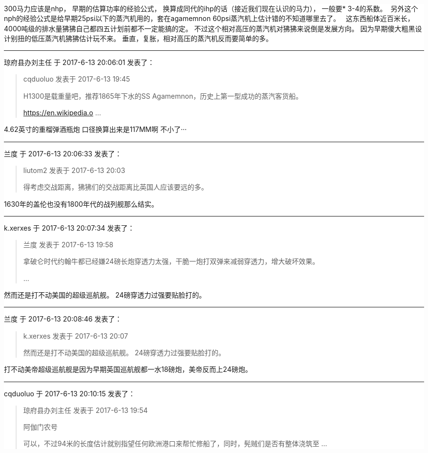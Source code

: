 

300马力应该是nhp， 早期的估算功率的经验公式， 换算成同代的ihp的话（接近我们现在认识的马力）， 一般要\* 3-4的系数。  另外这个nph的经验公式是给早期25psi以下的蒸汽机用的，套在agamemnon 60psi蒸汽机上估计错的不知道哪里去了。   这东西船体近百米长，4000吨级的排水量狒狒自己都四五计划前都不一定能搞的定。 不过这个相对高压的蒸汽机对狒狒来说倒是发展方向。 因为早期傻大粗黑设计别扭的低压蒸汽机狒狒估计玩不来。 垂直，复胀，相对高压的蒸汽机反而要简单的多。

---------

琼府县办刘主任 于 2017-6-13 20:06:01 发表了：

> cqduoluo 发表于 2017-6-13 19:45
> 
> H1300是载重量吧，推荐1865年下水的SS Agamemnon，历史上第一型成功的蒸汽客货船。
> 
> https://en.wikipedia.o ...



4.62英寸的重榴弹酒瓶炮 口径换算出来是117MM啊 不小了···

---------

兰度 于 2017-6-13 20:06:33 发表了：

> liutom2 发表于 2017-6-13 20:03
> 
> 得考虑交战距离，狒狒们的交战距离比英国人应该要远的多。



1630年的盖伦也没有1800年代的战列舰那么结实。

---------

k.xerxes 于 2017-6-13 20:07:34 发表了：

> 兰度 发表于 2017-6-13 19:58
> 
> 拿破仑时代约翰牛都已经嫌24磅长炮穿透力太强，干脆一炮打双弹来减弱穿透力，增大破坏效果。
> 
> ...



然而还是打不动美国的超级巡航舰。 24磅穿透力过强要贴脸打的。

---------

兰度 于 2017-6-13 20:08:46 发表了：

> k.xerxes 发表于 2017-6-13 20:07
> 
> 然而还是打不动美国的超级巡航舰。 24磅穿透力过强要贴脸打的。



打不动美帝超级巡航舰是因为早期英国巡航舰都一水18磅炮，美帝反而上24磅炮。

---------

cqduoluo 于 2017-6-13 20:10:15 发表了：

> 琼府县办刘主任 发表于 2017-6-13 19:54
> 
> 阿伽门农号
> 
> 可以，不过94米的长度估计就别指望任何欧洲港口来帮忙修船了，同时，髡贼们是否有整体浇筑至 ...

